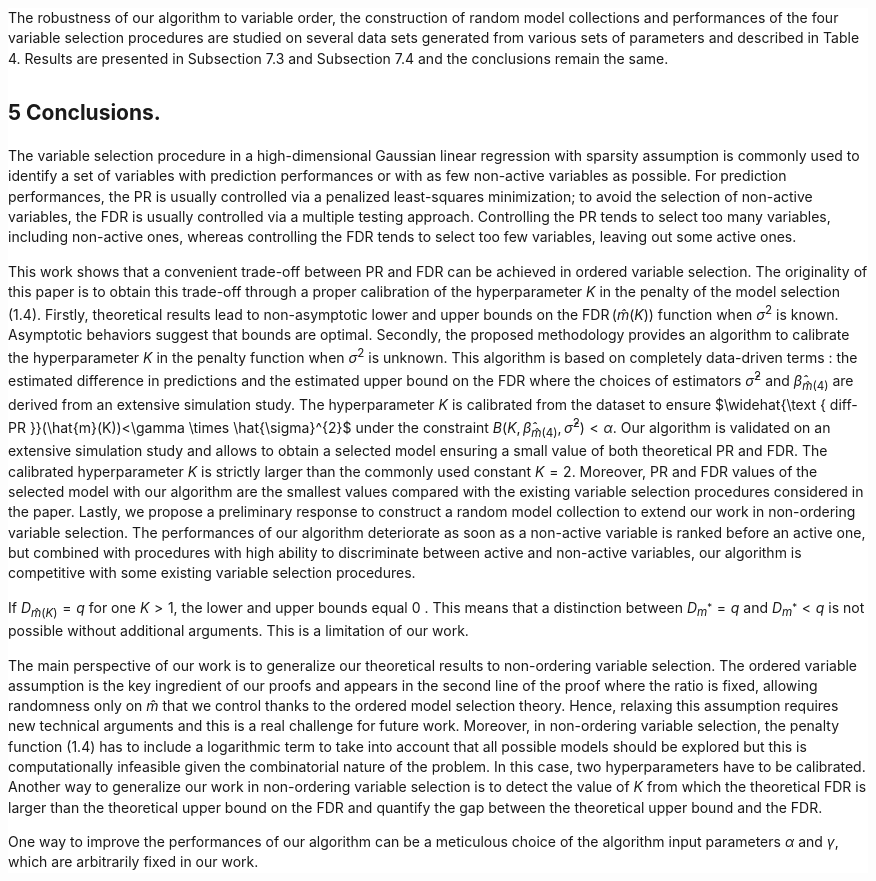 The robustness of our algorithm to variable order, the construction of random model collections and performances of the four variable selection procedures are studied on several data sets generated from various sets of parameters and described in Table 4. Results are presented in Subsection 7.3 and Subsection 7.4 and the conclusions remain the same.

## 5 Conclusions.

The variable selection procedure in a high-dimensional Gaussian linear regression with sparsity assumption is commonly used to identify a set of variables with prediction performances or with as few non-active variables as possible. For prediction performances, the PR is usually controlled via a penalized least-squares minimization; to avoid the selection of non-active variables, the FDR is usually controlled via a multiple testing approach. Controlling the PR tends to select too many variables, including non-active ones, whereas controlling the FDR tends to select too few variables, leaving out some active ones.

This work shows that a convenient trade-off between PR and FDR can be achieved in ordered variable selection. The originality of this paper is to obtain this trade-off through a proper calibration of the hyperparameter $K$ in the penalty of the model selection (1.4). Firstly, theoretical results lead to non-asymptotic lower and upper bounds on the $\operatorname{FDR}(\hat{m}(K))$ function when $\sigma^{2}$ is known. Asymptotic behaviors suggest that bounds are optimal. Secondly, the proposed methodology provides an algorithm to calibrate the hyperparameter $K$ in the penalty function when $\sigma^{2}$ is unknown. This algorithm is based on completely data-driven terms : the estimated difference in predictions and the estimated upper bound on the FDR where the choices of estimators $\hat{\sigma}^{2}$ and $\hat{\beta}_{\hat{m}(4)}$ are derived from an extensive simulation study. The hyperparameter $K$ is calibrated from the dataset to ensure $\widehat{\text { diff-PR }}(\hat{m}(K))<\gamma \times \hat{\sigma}^{2}$ under the constraint $B\left(K, \hat{\beta}_{\hat{m}(4)}, \hat{\sigma}^{2}\right)<\alpha$. Our algorithm is validated on an extensive simulation study and allows to obtain a selected model ensuring a small value of both theoretical PR and FDR. The calibrated hyperparameter $K$ is strictly larger than the commonly used constant $K=2$. Moreover, PR and FDR values of the selected model with our algorithm are the smallest values compared with the existing variable selection procedures considered in the paper. Lastly, we propose a preliminary response to construct a random model collection to extend our work in non-ordering variable selection. The performances of our algorithm deteriorate as soon as a non-active variable is ranked before an active one, but combined with procedures with high ability to discriminate between active and non-active variables, our algorithm is competitive with some existing variable selection procedures.

If $D_{\hat{m}(K)}=q$ for one $K>1$, the lower and upper bounds equal 0 . This means that a distinction between $D_{m^{*}}=q$ and $D_{m^{*}}<q$ is not possible without additional arguments. This is a limitation of our work.

The main perspective of our work is to generalize our theoretical results to non-ordering variable selection. The ordered variable assumption is the key ingredient of our proofs and appears in the second line of the proof where the ratio is fixed, allowing randomness only on $\hat{m}$ that we control thanks to the ordered model selection theory. Hence, relaxing this assumption requires new technical arguments and this is a real challenge for future work. Moreover, in non-ordering variable selection, the penalty function (1.4) has to include a logarithmic term to take into account that all possible models should be explored but this is computationally infeasible given the combinatorial nature of the problem. In this case, two hyperparameters have to be calibrated. Another way to generalize our work in non-ordering variable selection is to detect the value of $K$ from which the theoretical FDR is larger than the theoretical upper bound on the FDR and quantify the gap between the theoretical upper bound and the FDR.

One way to improve the performances of our algorithm can be a meticulous choice of the algorithm input parameters $\alpha$ and $\gamma$, which are arbitrarily fixed in our work.
